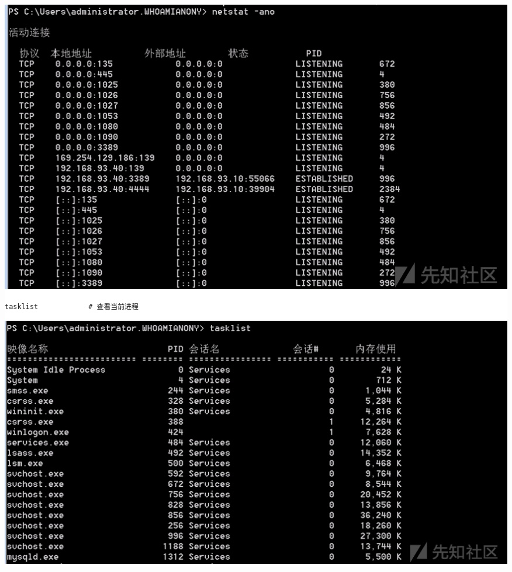 [![](assets/1708094050-759c93511dda742220a5eb6b139b4456.png)](https://xzfile.aliyuncs.com/media/upload/picture/20230621151257-0cb12876-1003-1.png)

```plain
tasklist            # 查看当前进程
```

[![](assets/1708094050-dce1be81e172545870955bb81f376b1a.png)](https://xzfile.aliyuncs.com/media/upload/picture/20230621151318-18e2e634-1003-1.png)
